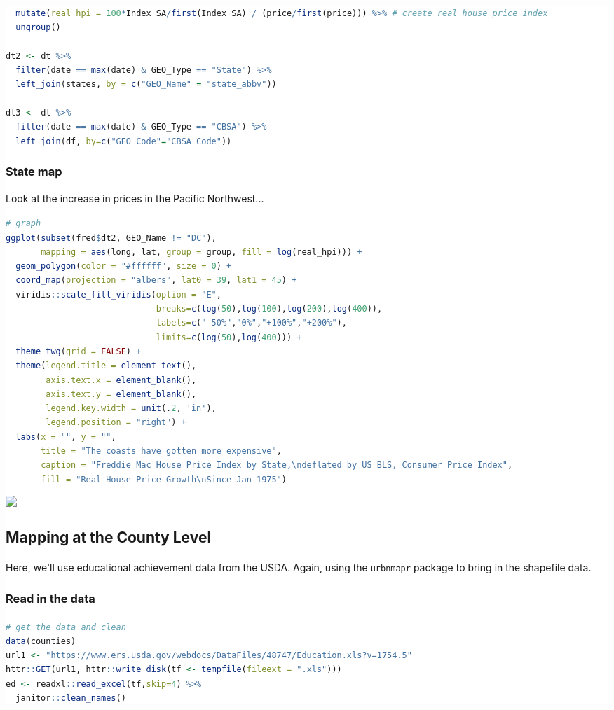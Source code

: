 ```r
  mutate(real_hpi = 100*Index_SA/first(Index_SA) / (price/first(price))) %>% # create real house price index
  ungroup()

dt2 <- dt %>%
  filter(date == max(date) & GEO_Type == "State") %>% 
  left_join(states, by = c("GEO_Name" = "state_abbv"))

dt3 <- dt %>% 
  filter(date == max(date) & GEO_Type == "CBSA") %>%
  left_join(df, by=c("GEO_Code"="CBSA_Code"))
```

### State map 

Look at the increase in prices in the Pacific Northwest... 


```r
# graph 
ggplot(subset(fred$dt2, GEO_Name != "DC"), 
       mapping = aes(long, lat, group = group, fill = log(real_hpi))) + 
  geom_polygon(color = "#ffffff", size = 0) + 
  coord_map(projection = "albers", lat0 = 39, lat1 = 45) +
  viridis::scale_fill_viridis(option = "E",
                              breaks=c(log(50),log(100),log(200),log(400)),
                              labels=c("-50%","0%","+100%","+200%"),
                              limits=c(log(50),log(400))) + 
  theme_twg(grid = FALSE) + 
  theme(legend.title = element_text(),
        axis.text.x = element_blank(),
        axis.text.y = element_blank(),
        legend.key.width = unit(.2, 'in'),
        legend.position = "right") +
  labs(x = "", y = "",
       title = "The coasts have gotten more expensive",
       caption = "Freddie Mac House Price Index by State,\ndeflated by US BLS, Consumer Price Index",
       fill = "Real House Price Growth\nSince Jan 1975")  
```

<img src="{{< blogdown/postref >}}index.en_files/figure-html/state_level-1.png" width="1104" style="display: block; margin: auto;" />

## Mapping at the County Level 

Here, we'll use educational achievement data from the USDA. Again, using the `urbnmapr` package to bring in the shapefile data. 

### Read in the data 


```r
# get the data and clean 
data(counties)
url1 <- "https://www.ers.usda.gov/webdocs/DataFiles/48747/Education.xls?v=1754.5"
httr::GET(url1, httr::write_disk(tf <- tempfile(fileext = ".xls")))
ed <- readxl::read_excel(tf,skip=4) %>%
  janitor::clean_names()
```
